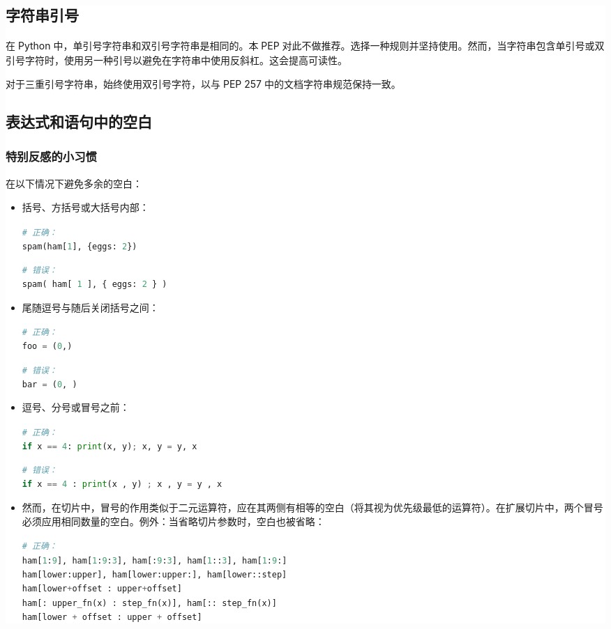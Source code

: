 ## 字符串引号  

在 Python 中，单引号字符串和双引号字符串是相同的。本 PEP 对此不做推荐。选择一种规则并坚持使用。然而，当字符串包含单引号或双引号字符时，使用另一种引号以避免在字符串中使用反斜杠。这会提高可读性。  

对于三重引号字符串，始终使用双引号字符，以与 PEP 257 中的文档字符串规范保持一致。  

## 表达式和语句中的空白  

### 特别反感的小习惯  

在以下情况下避免多余的空白：  

- 括号、方括号或大括号内部：  

  ```python
  # 正确：
  spam(ham[1], {eggs: 2})
  ```

  ```python
  # 错误：
  spam( ham[ 1 ], { eggs: 2 } )
  ```

- 尾随逗号与随后关闭括号之间：  

  ```python
  # 正确：
  foo = (0,)
  ```

  ```python
  # 错误：
  bar = (0, )
  ```

- 逗号、分号或冒号之前：  

  ```python
  # 正确：
  if x == 4: print(x, y); x, y = y, x
  ```

  ```python
  # 错误：
  if x == 4 : print(x , y) ; x , y = y , x
  ```

- 然而，在切片中，冒号的作用类似于二元运算符，应在其两侧有相等的空白（将其视为优先级最低的运算符）。在扩展切片中，两个冒号必须应用相同数量的空白。例外：当省略切片参数时，空白也被省略：  

  ```python
  # 正确：
  ham[1:9], ham[1:9:3], ham[:9:3], ham[1::3], ham[1:9:]
  ham[lower:upper], ham[lower:upper:], ham[lower::step]
  ham[lower+offset : upper+offset]
  ham[: upper_fn(x) : step_fn(x)], ham[:: step_fn(x)]
  ham[lower + offset : upper + offset]
  ```


[^pep257]: <https://peps.python.org/pep-0257/>
[^s]: 出自思想家爱默生（Ralph Waldo Emerson）《论自助（Self-Reliance）》名句，意思是，盲目地坚持自己的想法，而不愿意根据新的知识或情况来改变，是一种狭隘、缺乏远见的表现。该译本由已故翻译家屠岸先生审定，被收录于《爱默生选集》（人民文学出版社1993年版），是哲学翻译领域的典范之作。（译者注）
[^pep20]: <https://peps.python.org/pep-0020/>
[^fn-hi]: *悬挂缩进* 是一种排版风格，其中段落的所有行都缩进，除了第一行。在 Python 上下文中，该术语用于描述一种风格，其中括号语句的左括号是行的最后一个非空白字符，后续行缩进直到右括号。
[^pep3131]: <https://peps.python.org/pep-3131/#policy-specification>
[^pep484]: <https://peps.python.org/pep-0484/>
[^pep207]: <https://peps.python.org/pep-0207/>
  [^pep3151]: <https://peps.python.org/pep-3151/>  
[^pep526]: <https://peps.python.org/pep-526/>